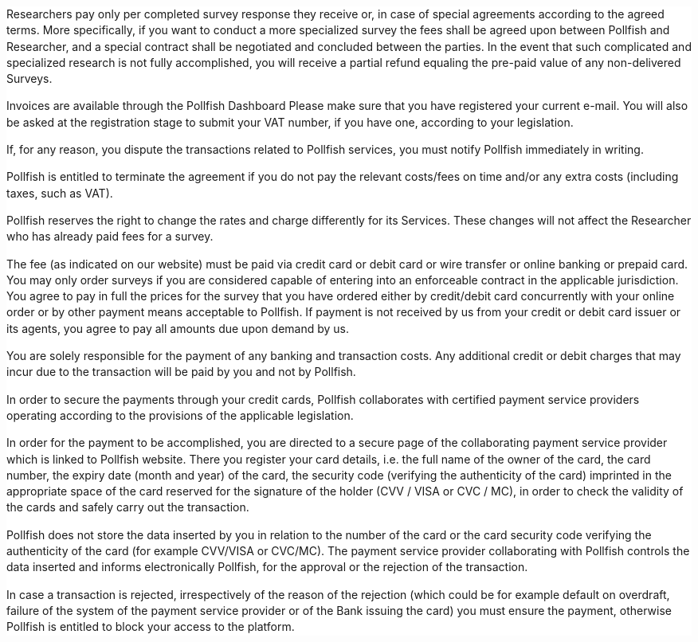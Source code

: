 
Researchers pay only per completed survey response they receive or, in case of special agreements according to the agreed terms. More specifically, if you want to conduct a more specialized survey the fees shall be agreed upon between Pollfish and Researcher, and a special contract shall be negotiated and concluded between the parties. In the event that such complicated and specialized research is not fully accomplished, you will receive a partial refund equaling the pre-paid value of any non-delivered Surveys.


Invoices are available through the Pollfish Dashboard
Please make sure that you have registered your current e-mail. You will also be asked at the registration stage to submit your VAT number, if you have one, according to your legislation.


If, for any reason, you dispute the transactions related to Pollfish services, you must notify Pollfish immediately in writing. 


Pollfish is entitled to terminate the agreement if you do not pay the relevant costs/fees on time and/or any extra costs (including taxes, such as VAT).


Pollfish reserves the right to change the rates and charge differently for its Services. These changes will not affect the Researcher who has already paid fees for a survey.


The fee (as indicated on our website) must be paid via credit card or debit card or wire transfer or online banking or prepaid card. You may only order surveys if you are considered capable of entering into an enforceable contract in the applicable jurisdiction. You agree to pay in full the prices for the survey that you have ordered either by credit/debit card concurrently with your online order or by other payment means acceptable to Pollfish. If payment is not received by us from your credit or debit card issuer or its agents, you agree to pay all amounts due upon demand by us.


You are solely responsible for the payment of any banking and transaction costs. Any additional credit or debit charges that may incur due to the transaction will be paid by you and not by Pollfish.


In order to secure the payments through your credit cards, Pollfish collaborates with certified payment service providers operating according to the provisions of the applicable legislation.


In order for the payment to be accomplished, you are directed to a secure page of the collaborating payment service provider which is linked to Pollfish website. There you register your card details, i.e. the full name of the owner of the card, the card number, the expiry date (month and year) of the card, the security code (verifying the authenticity of the card) imprinted in the appropriate space of the card reserved for the signature of the holder (CVV / VISA or CVC / MC), in order to check the validity of the cards and safely carry out the transaction.


Pollfish does not store the data inserted by you in relation to the number of the card or the card security code verifying the authenticity of the card (for example CVV/VISA or CVC/MC). The payment service provider collaborating with Pollfish controls the data inserted and informs electronically Pollfish, for the approval or the rejection of the transaction.


In case a transaction is rejected, irrespectively of the reason of the rejection (which could be for example default on overdraft, failure of the system of the payment service provider or of the Bank issuing the card) you must ensure the payment, otherwise Pollfish is entitled to block your access to the platform.
